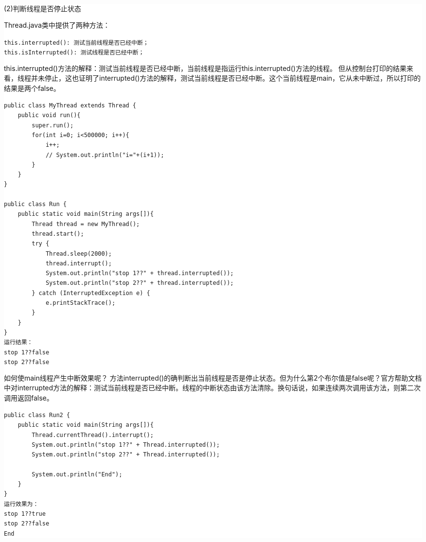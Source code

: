 (2)判断线程是否停止状态

Thread.java类中提供了两种方法：

    this.interrupted(): 测试当前线程是否已经中断；
    this.isInterrupted(): 测试线程是否已经中断；

this.interrupted()方法的解释：测试当前线程是否已经中断，当前线程是指运行this.interrupted()方法的线程。
但从控制台打印的结果来看，线程并未停止，这也证明了interrupted()方法的解释，测试当前线程是否已经中断。这个当前线程是main，它从未中断过，所以打印的结果是两个false。

    public class MyThread extends Thread {
        public void run(){
            super.run();
            for(int i=0; i<500000; i++){
                i++;
                // System.out.println("i="+(i+1));
            }
        }
    }
    
    public class Run {
        public static void main(String args[]){
            Thread thread = new MyThread();
            thread.start();
            try {
                Thread.sleep(2000);
                thread.interrupt();
                System.out.println("stop 1??" + thread.interrupted());
                System.out.println("stop 2??" + thread.interrupted());
            } catch (InterruptedException e) {
                e.printStackTrace();
            }
        }
    }
    运行结果： 
    stop 1??false
    stop 2??false
  
如何使main线程产生中断效果呢？
方法interrupted()的确判断出当前线程是否是停止状态。但为什么第2个布尔值是false呢？官方帮助文档中对interrupted方法的解释：测试当前线程是否已经中断。线程的中断状态由该方法清除。换句话说，如果连续两次调用该方法，则第二次调用返回false。

    public class Run2 {
        public static void main(String args[]){
            Thread.currentThread().interrupt();
            System.out.println("stop 1??" + Thread.interrupted());
            System.out.println("stop 2??" + Thread.interrupted());
    
            System.out.println("End");
        }
    }    
    运行效果为：
    stop 1??true
    stop 2??false
    End
    
